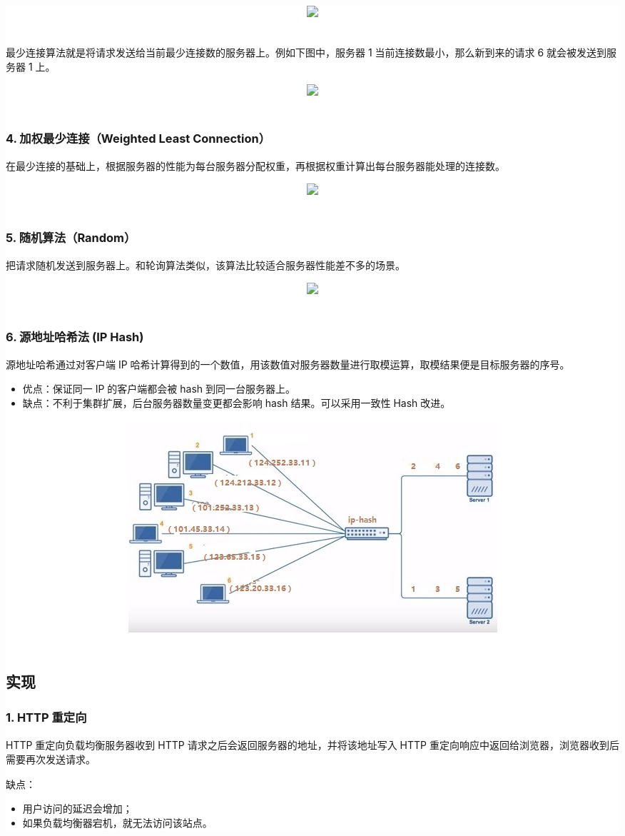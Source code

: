 <div align="center"> <img src="../pics//3b0d1aa8-d0e0-46c2-8fd1-736bf08a11aa.jpg"/> </div><br>

最少连接算法就是将请求发送给当前最少连接数的服务器上。例如下图中，服务器 1 当前连接数最小，那么新到来的请求 6 就会被发送到服务器 1 上。

<div align="center"> <img src="../pics//1f4a7f10-52b2-4bd7-a67d-a9581d66dc62.jpg"/> </div><br>

### 4. 加权最少连接（Weighted Least Connection）

在最少连接的基础上，根据服务器的性能为每台服务器分配权重，再根据权重计算出每台服务器能处理的连接数。

<div align="center"> <img src="../pics//44edefb7-4b58-4519-b8ee-4aca01697b78.jpg"/> </div><br>

### 5. 随机算法（Random）

把请求随机发送到服务器上。和轮询算法类似，该算法比较适合服务器性能差不多的场景。

<div align="center"> <img src="../pics//0ee0f61b-c782-441e-bf34-665650198ae0.jpg"/> </div><br>

### 6. 源地址哈希法 (IP Hash)

源地址哈希通过对客户端 IP 哈希计算得到的一个数值，用该数值对服务器数量进行取模运算，取模结果便是目标服务器的序号。

- 优点：保证同一 IP 的客户端都会被 hash 到同一台服务器上。
- 缺点：不利于集群扩展，后台服务器数量变更都会影响 hash 结果。可以采用一致性 Hash 改进。

<div align="center"> <img src="../pics//2018040302.jpg"/> </div><br>

## 实现

### 1. HTTP 重定向

HTTP 重定向负载均衡服务器收到 HTTP 请求之后会返回服务器的地址，并将该地址写入 HTTP 重定向响应中返回给浏览器，浏览器收到后需要再次发送请求。

缺点：

- 用户访问的延迟会增加；
- 如果负载均衡器宕机，就无法访问该站点。
